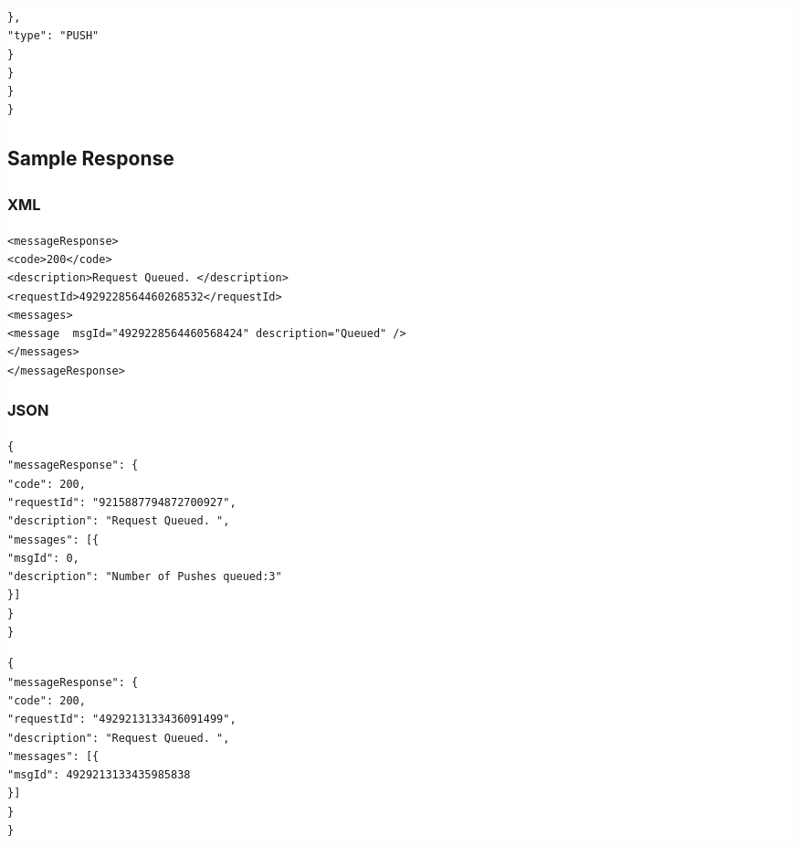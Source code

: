 ```
},
"type": "PUSH"
}
}
}
}

```

## Sample Response

### XML

```
<messageResponse>
<code>200</code>
<description>Request Queued. </description>
<requestId>4929228564460268532</requestId>
<messages>
<message  msgId="4929228564460568424" description="Queued" />
</messages>
</messageResponse>
```

### JSON

```
{
"messageResponse": {
"code": 200,
"requestId": "9215887794872700927",
"description": "Request Queued. ",
"messages": [{
"msgId": 0,
"description": "Number of Pushes queued:3"
}]
}
}
```

```
{
"messageResponse": {
"code": 200,
"requestId": "4929213133436091499",
"description": "Request Queued. ",
"messages": [{
"msgId": 4929213133435985838
}]
}
}
```
